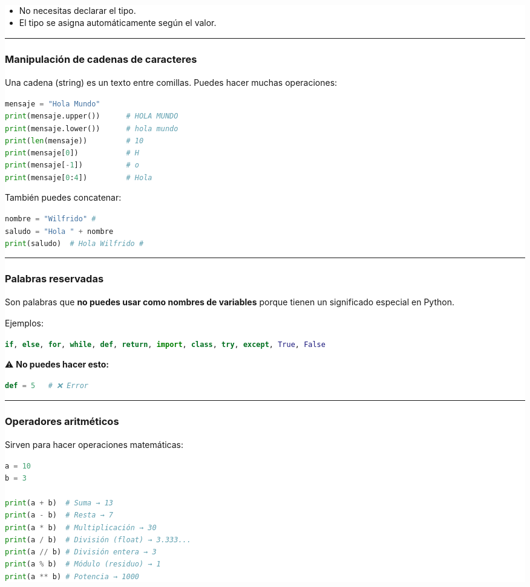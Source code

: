   * No necesitas declarar el tipo.
  * El tipo se asigna automáticamente según el valor.

-----

### **Manipulación de cadenas de caracteres**

Una cadena (string) es un texto entre comillas. Puedes hacer muchas operaciones:

```python
mensaje = "Hola Mundo"
print(mensaje.upper())      # HOLA MUNDO
print(mensaje.lower())      # hola mundo
print(len(mensaje))         # 10
print(mensaje[0])           # H
print(mensaje[-1])          # o
print(mensaje[0:4])         # Hola
```

También puedes concatenar:

```python
nombre = "Wilfrido" #
saludo = "Hola " + nombre
print(saludo)  # Hola Wilfrido #
```

-----

### **Palabras reservadas**

Son palabras que **no puedes usar como nombres de variables** porque tienen un significado especial en Python.

Ejemplos:

```python
if, else, for, while, def, return, import, class, try, except, True, False
```

⚠️ **No puedes hacer esto:**

```python
def = 5   # ❌ Error
```

-----

### **Operadores aritméticos**

Sirven para hacer operaciones matemáticas:

```python
a = 10
b = 3

print(a + b)  # Suma → 13
print(a - b)  # Resta → 7
print(a * b)  # Multiplicación → 30
print(a / b)  # División (float) → 3.333...
print(a // b) # División entera → 3
print(a % b)  # Módulo (residuo) → 1
print(a ** b) # Potencia → 1000
```
